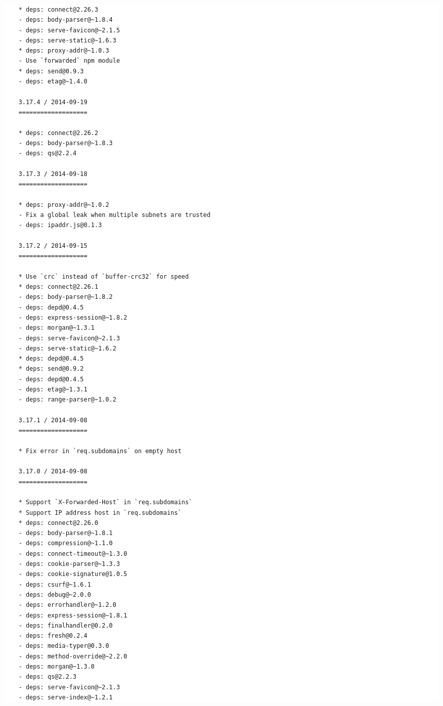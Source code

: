         * deps: connect@2.26.3
        - deps: body-parser@~1.8.4
        - deps: serve-favicon@~2.1.5
        - deps: serve-static@~1.6.3
        * deps: proxy-addr@~1.0.3
        - Use `forwarded` npm module
        * deps: send@0.9.3
        - deps: etag@~1.4.0

        3.17.4 / 2014-09-19
        ===================

        * deps: connect@2.26.2
        - deps: body-parser@~1.8.3
        - deps: qs@2.2.4

        3.17.3 / 2014-09-18
        ===================

        * deps: proxy-addr@~1.0.2
        - Fix a global leak when multiple subnets are trusted
        - deps: ipaddr.js@0.1.3

        3.17.2 / 2014-09-15
        ===================

        * Use `crc` instead of `buffer-crc32` for speed
        * deps: connect@2.26.1
        - deps: body-parser@~1.8.2
        - deps: depd@0.4.5
        - deps: express-session@~1.8.2
        - deps: morgan@~1.3.1
        - deps: serve-favicon@~2.1.3
        - deps: serve-static@~1.6.2
        * deps: depd@0.4.5
        * deps: send@0.9.2
        - deps: depd@0.4.5
        - deps: etag@~1.3.1
        - deps: range-parser@~1.0.2

        3.17.1 / 2014-09-08
        ===================

        * Fix error in `req.subdomains` on empty host

        3.17.0 / 2014-09-08
        ===================

        * Support `X-Forwarded-Host` in `req.subdomains`
        * Support IP address host in `req.subdomains`
        * deps: connect@2.26.0
        - deps: body-parser@~1.8.1
        - deps: compression@~1.1.0
        - deps: connect-timeout@~1.3.0
        - deps: cookie-parser@~1.3.3
        - deps: cookie-signature@1.0.5
        - deps: csurf@~1.6.1
        - deps: debug@~2.0.0
        - deps: errorhandler@~1.2.0
        - deps: express-session@~1.8.1
        - deps: finalhandler@0.2.0
        - deps: fresh@0.2.4
        - deps: media-typer@0.3.0
        - deps: method-override@~2.2.0
        - deps: morgan@~1.3.0
        - deps: qs@2.2.3
        - deps: serve-favicon@~2.1.3
        - deps: serve-index@~1.2.1
